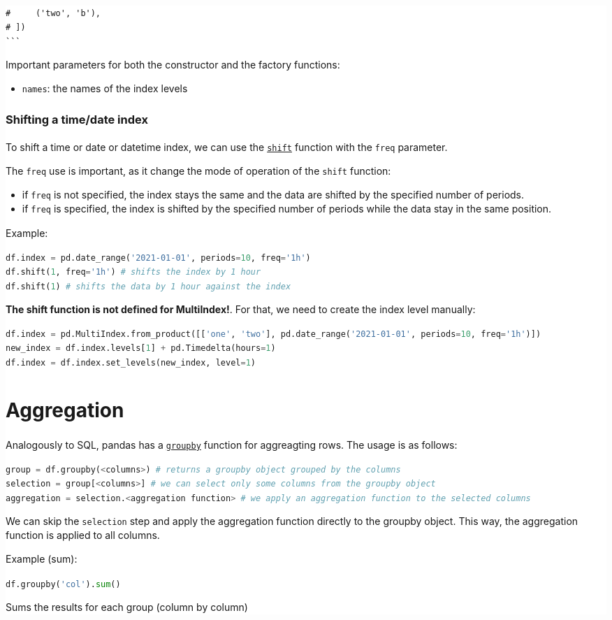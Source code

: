     #     ('two', 'b'),
    # ])
    ```

Important parameters for both the constructor and the factory functions:

- `names`: the names of the index levels


### Shifting a time/date index
To shift a time or date or datetime index, we can use the [`shift`](https://pandas.pydata.org/docs/reference/api/pandas.DataFrame.shift.html) function with the `freq` parameter.

The `freq` use is important, as it change the mode of operation of the `shift` function: 

- if `freq` is not specified, the index stays the same and the data are shifted by the specified number of periods.
- if `freq` is specified, the index is shifted by the specified number of periods while the data stay in the same position.

Example:
```python
df.index = pd.date_range('2021-01-01', periods=10, freq='1h')
df.shift(1, freq='1h') # shifts the index by 1 hour
df.shift(1) # shifts the data by 1 hour against the index
```

**The shift function is not defined for MultiIndex!**. For that, we need to create the index level manually:
```python
df.index = pd.MultiIndex.from_product([['one', 'two'], pd.date_range('2021-01-01', periods=10, freq='1h')])
new_index = df.index.levels[1] + pd.Timedelta(hours=1)
df.index = df.index.set_levels(new_index, level=1)
```



# Aggregation
Analogously to SQL, pandas has a [`groupby`](https://pandas.pydata.org/docs/reference/api/pandas.DataFrame.groupby.html) function for aggreagting rows. The usage is as follows:
```Python
group = df.groupby(<columns>) # returns a groupby object grouped by the columns
selection = group[<columns>] # we can select only some columns from the groupby object
aggregation = selection.<aggregation function> # we apply an aggregation function to the selected columns
```

We can skip the `selection` step and apply the aggregation function directly to the groupby object. This way, the aggregation function is applied to all columns.

Example (sum):
```Python
df.groupby('col').sum()
```
Sums the results for each group (column by column)
